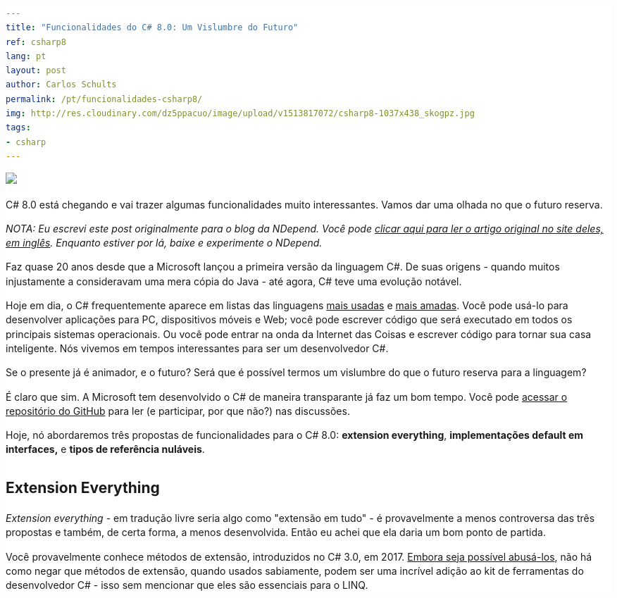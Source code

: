 ```yaml
---
title: "Funcionalidades do C# 8.0: Um Vislumbre do Futuro"
ref: csharp8
lang: pt
layout: post
author: Carlos Schults
permalink: /pt/funcionalidades-csharp8/
img: http://res.cloudinary.com/dz5ppacuo/image/upload/v1513817072/csharp8-1037x438_skogpz.jpg
tags:
- csharp
---
```


![](http://res.cloudinary.com/dz5ppacuo/image/upload/v1513817072/csharp8-1037x438_skogpz.jpg)

C# 8.0 está chegando e vai trazer algumas funcionalidades muito interessantes. Vamos dar uma olhada no que o futuro reserva.


*NOTA: Eu escrevi este post originalmente para o blog da NDepend. Você pode [clicar aqui para ler o artigo original no site deles, em inglês](https://blog.ndepend.com/c-8-0-features-glimpse-future/). Enquanto estiver por lá, baixe e experimente o NDepend.*

Faz quase 20 anos desde que a Microsoft lançou a primeira versão da linguagem C#. De suas origens - quando muitos injustamente a consideravam uma mera cópia do Java - até agora, C# teve uma evolução notável.

Hoje em dia, o C# frequentemente aparece em listas das linguagens [mais usadas](https://insights.stackoverflow.com/survey/2017#technology-programming-languages) e [mais amadas](https://insights.stackoverflow.com/survey/2017#most-loved-dreaded-and-wanted). Você pode usá-lo para desenvolver aplicações para PC, dispositivos móveis e Web; você pode escrever código que será executado em todos os principais sistemas operacionais. Ou você pode entrar na onda da Internet das Coisas e escrever código para tornar sua casa inteligente. Nós vivemos em tempos interessantes para ser um desenvolvedor C#.

Se o presente já é animador, e o futuro? Será que é possível termos um vislumbre do que o futuro reserva para a linguagem?

É claro que sim. A Microsoft tem desenvolvido o C# de maneira transparante já faz um bom tempo. Você pode [acessar o repositório do GitHub](https://github.com/dotnet/csharplang) para ler (e participar, por que não?) nas discussões.

Hoje, nó abordaremos três propostas de funcionalidades para o C# 8.0: **extension everything**, **implementações default em interfaces,** e **tipos de referência nuláveis**.

## Extension Everything

*Extension everything* - em tradução livre seria algo como "extensão em tudo" - é provavelmente a menos controversa das três propostas e também, de certa forma, a menos desenvolvida. Então eu achei que ela daria um bom ponto de partida.

Você provavelmente conhece métodos de extensão, introduzidos no C# 3.0, em 2017. [Embora seja possível abusá-los](https://www.daedtech.com/why-i-dont-like-c-extension-methods/), não há como negar que métodos de extensão, quando usados sabiamente, podem ser uma incrível adição ao kit de ferramentas do desenvolvedor C# - isso sem mencionar que eles são essenciais para o LINQ.
